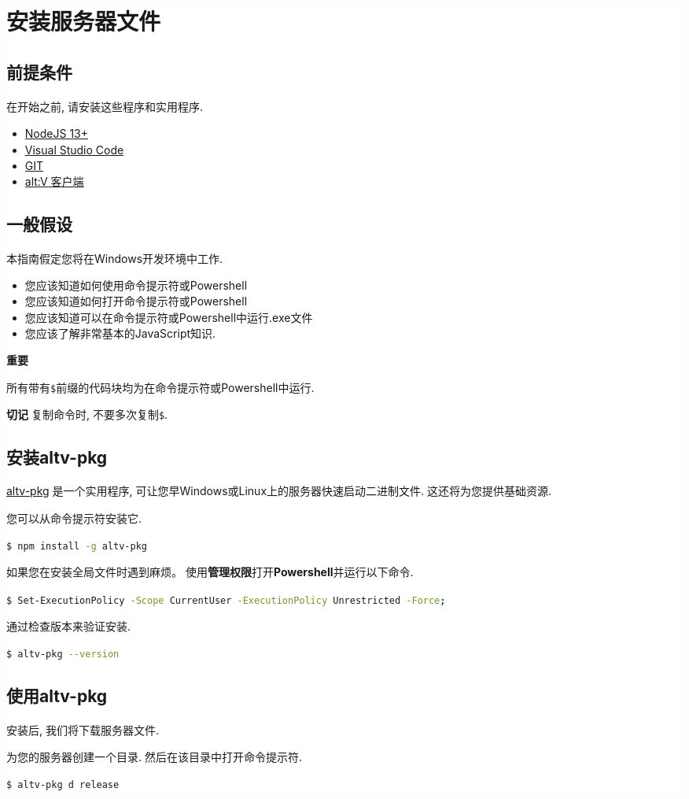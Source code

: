 # 安装服务器文件

## 前提条件

在开始之前, 请安装这些程序和实用程序.

-   [NodeJS 13+](https://nodejs.org/en/download/current/)
-   [Visual Studio Code](https://code.visualstudio.com/download)
-   [GIT](https://git-scm.com/downloads)
-   [alt:V 客户端](https://altv.mp/#/downloads)

## 一般假设

本指南假定您将在Windows开发环境中工作.

-   您应该知道如何使用命令提示符或Powershell
-   您应该知道如何打开命令提示符或Powershell
-   您应该知道可以在命令提示符或Powershell中运行.exe文件
-   您应该了解非常基本的JavaScript知识.

**重要**

所有带有`$`前缀的代码块均为在命令提示符或Powershell中运行.

**切记** 复制命令时, 不要多次复制`$`.

## 安装altv-pkg

[altv-pkg](https://github.com/stuyk/altv-pkg) 是一个实用程序, 可让您早Windows或Linux上的服务器快速启动二进制文件. 这还将为您提供基础资源.

您可以从命令提示符安装它.

```sh
$ npm install -g altv-pkg
```

如果您在安装全局文件时遇到麻烦。 使用**管理权限**打开**Powershell**并运行以下命令.

```sh
$ Set-ExecutionPolicy -Scope CurrentUser -ExecutionPolicy Unrestricted -Force;
```

通过检查版本来验证安装.

```sh
$ altv-pkg --version
```

## 使用altv-pkg

安装后, 我们将下载服务器文件.

为您的服务器创建一个目录. 然后在该目录中打开命令提示符.

```sh
$ altv-pkg d release
```
